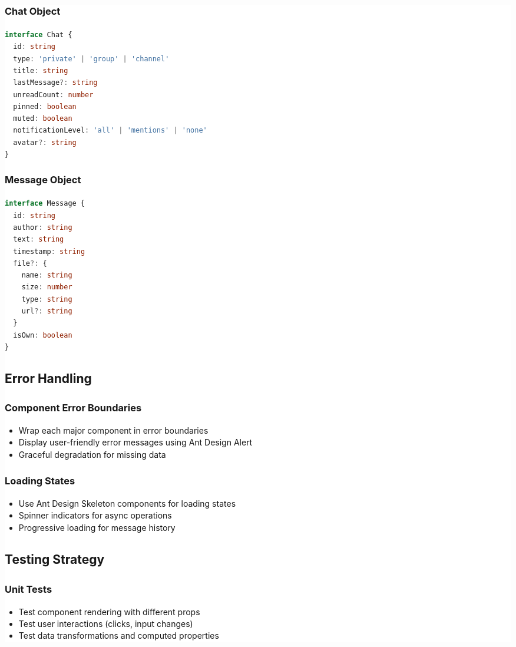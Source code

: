 ### Chat Object
```typescript
interface Chat {
  id: string
  type: 'private' | 'group' | 'channel'
  title: string
  lastMessage?: string
  unreadCount: number
  pinned: boolean
  muted: boolean
  notificationLevel: 'all' | 'mentions' | 'none'
  avatar?: string
}
```

### Message Object
```typescript
interface Message {
  id: string
  author: string
  text: string
  timestamp: string
  file?: {
    name: string
    size: number
    type: string
    url?: string
  }
  isOwn: boolean
}
```

## Error Handling

### Component Error Boundaries
- Wrap each major component in error boundaries
- Display user-friendly error messages using Ant Design Alert
- Graceful degradation for missing data

### Loading States
- Use Ant Design Skeleton components for loading states
- Spinner indicators for async operations
- Progressive loading for message history

## Testing Strategy

### Unit Tests
- Test component rendering with different props
- Test user interactions (clicks, input changes)
- Test data transformations and computed properties
